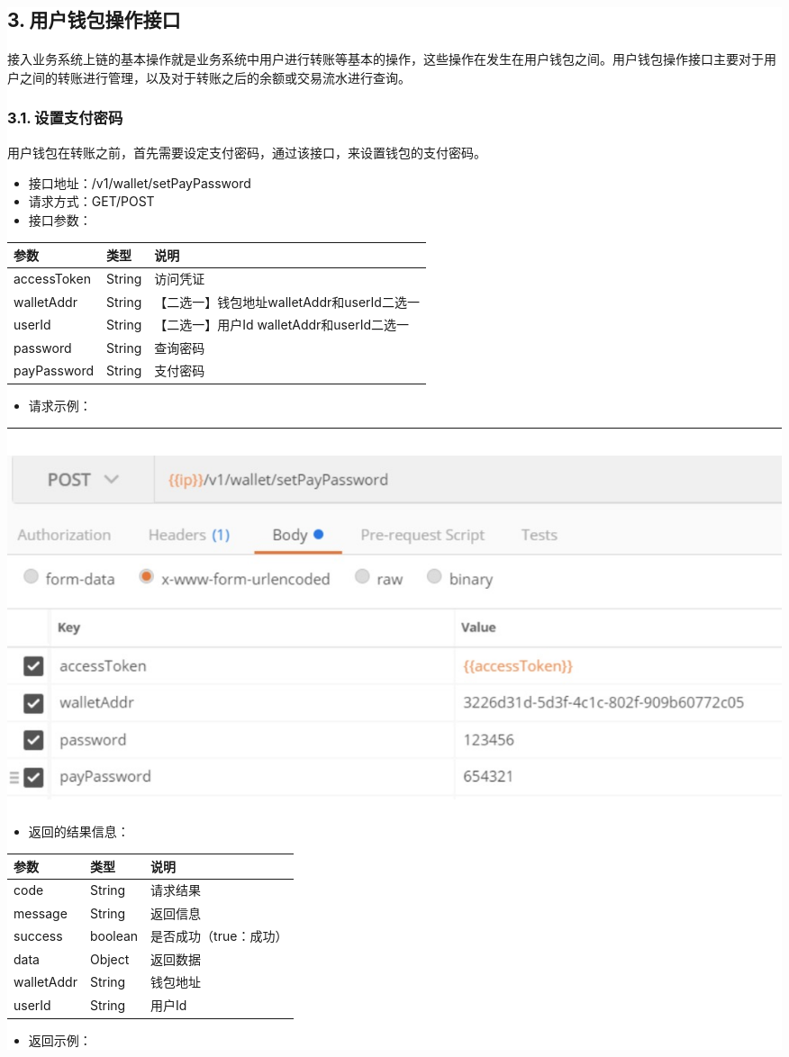 ## <a name="3. 用户钱包操作接口">3. 用户钱包操作接口</a>   

接入业务系统上链的基本操作就是业务系统中用户进行转账等基本的操作，这些操作在发生在用户钱包之间。用户钱包操作接口主要对于用户之间的转账进行管理，以及对于转账之后的余额或交易流水进行查询。

 ### <a name="3.1. 设置支付密码">3.1. 设置支付密码</a>  

用户钱包在转账之前，首先需要设定支付密码，通过该接口，来设置钱包的支付密码。
- 接口地址：/v1/wallet/setPayPassword
- 请求方式：GET/POST
- 接口参数：  

| 参数         | 类型       | 说明   |
| :------------- |:-------------| :-----|
|accessToken|String|访问凭证|
|walletAddr|String|【二选一】钱包地址walletAddr和userId二选一|
|userId|String|【二选一】用户Id walletAddr和userId二选一|
|password|String|查询密码|
|payPassword|String|支付密码|
- 请求示例：
---
![image](./pics/%E8%AF%B7%E6%B1%82%E7%A4%BA%E4%BE%8B3.1.jpg?raw=true)
---

- 返回的结果信息：  

| 参数         | 类型       | 说明   |
| :------------- |:-------------| :-----|
|code|String|请求结果|
|message|String|返回信息|
|success|boolean|是否成功（true：成功）|
|data|Object|返回数据|
|walletAddr|String|钱包地址|
|userId|String|用户Id|
- 返回示例：
